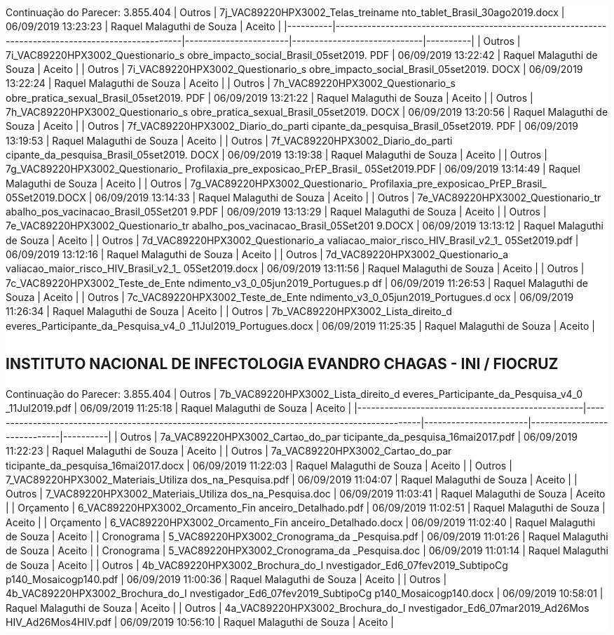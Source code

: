 Continuação do Parecer: 3.855.404
| Outros   | 7j_VAC89220HPX3002_Telas_treiname nto_tablet_Brasil_30ago2019.docx                                | 06/09/2019 13:23:23   | Raquel Malaguthi de Souza   | Aceito   |
|----------|---------------------------------------------------------------------------------------------------|-----------------------|-----------------------------|----------|
| Outros   | 7i_VAC89220HPX3002_Questionario_s obre_impacto_social_Brasil_05set2019. PDF                       | 06/09/2019 13:22:42   | Raquel Malaguthi de Souza   | Aceito   |
| Outros   | 7i_VAC89220HPX3002_Questionario_s obre_impacto_social_Brasil_05set2019. DOCX                      | 06/09/2019 13:22:24   | Raquel Malaguthi de Souza   | Aceito   |
| Outros   | 7h_VAC89220HPX3002_Questionario_s obre_pratica_sexual_Brasil_05set2019. PDF                       | 06/09/2019 13:21:22   | Raquel Malaguthi de Souza   | Aceito   |
| Outros   | 7h_VAC89220HPX3002_Questionario_s obre_pratica_sexual_Brasil_05set2019. DOCX                      | 06/09/2019 13:20:56   | Raquel Malaguthi de Souza   | Aceito   |
| Outros   | 7f_VAC89220HPX3002_Diario_do_parti cipante_da_pesquisa_Brasil_05set2019. PDF                      | 06/09/2019 13:19:53   | Raquel Malaguthi de Souza   | Aceito   |
| Outros   | 7f_VAC89220HPX3002_Diario_do_parti cipante_da_pesquisa_Brasil_05set2019. DOCX                     | 06/09/2019 13:19:38   | Raquel Malaguthi de Souza   | Aceito   |
| Outros   | 7g_VAC89220HPX3002_Questionario_ Profilaxia_pre_exposicao_PrEP_Brasil_ 05Set2019.PDF              | 06/09/2019 13:14:49   | Raquel Malaguthi de Souza   | Aceito   |
| Outros   | 7g_VAC89220HPX3002_Questionario_ Profilaxia_pre_exposicao_PrEP_Brasil_ 05Set2019.DOCX             | 06/09/2019 13:14:33   | Raquel Malaguthi de Souza   | Aceito   |
| Outros   | 7e_VAC89220HPX3002_Questionario_tr abalho_pos_vacinacao_Brasil_05Set201 9.PDF                     | 06/09/2019 13:13:29   | Raquel Malaguthi de Souza   | Aceito   |
| Outros   | 7e_VAC89220HPX3002_Questionario_tr abalho_pos_vacinacao_Brasil_05Set201 9.DOCX                    | 06/09/2019 13:13:12   | Raquel Malaguthi de Souza   | Aceito   |
| Outros   | 7d_VAC89220HPX3002_Questionario_a valiacao_maior_risco_HIV_Brasil_v2_1_ 05Set2019.pdf             | 06/09/2019 13:12:16   | Raquel Malaguthi de Souza   | Aceito   |
| Outros   | 7d_VAC89220HPX3002_Questionario_a valiacao_maior_risco_HIV_Brasil_v2_1_ 05Set2019.docx            | 06/09/2019 13:11:56   | Raquel Malaguthi de Souza   | Aceito   |
| Outros   | 7c_VAC89220HPX3002_Teste_de_Ente ndimento_v3_0_05jun2019_Portugues.p df                           | 06/09/2019 11:26:53   | Raquel Malaguthi de Souza   | Aceito   |
| Outros   | 7c_VAC89220HPX3002_Teste_de_Ente ndimento_v3_0_05jun2019_Portugues.d ocx                          | 06/09/2019 11:26:34   | Raquel Malaguthi de Souza   | Aceito   |
| Outros   | 7b_VAC89220HPX3002_Lista_direito_d everes_Participante_da_Pesquisa_v4_0 _11Jul2019_Portugues.docx | 06/09/2019 11:25:35   | Raquel Malaguthi de Souza   | Aceito   |

## INSTITUTO NACIONAL DE INFECTOLOGIA EVANDRO CHAGAS - INI / FIOCRUZ

Continuação do Parecer: 3.855.404
| Outros                                           | 7b_VAC89220HPX3002_Lista_direito_d everes_Participante_da_Pesquisa_v4_0 _11Jul2019.pdf         | 06/09/2019 11:25:18   | Raquel Malaguthi de Souza   | Aceito   |
|--------------------------------------------------|------------------------------------------------------------------------------------------------|-----------------------|-----------------------------|----------|
| Outros                                           | 7a_VAC89220HPX3002_Cartao_do_par ticipante_da_pesquisa_16mai2017.pdf                           | 06/09/2019 11:22:23   | Raquel Malaguthi de Souza   | Aceito   |
| Outros                                           | 7a_VAC89220HPX3002_Cartao_do_par ticipante_da_pesquisa_16mai2017.docx                          | 06/09/2019 11:22:03   | Raquel Malaguthi de Souza   | Aceito   |
| Outros                                           | 7_VAC89220HPX3002_Materiais_Utiliza dos_na_Pesquisa.pdf                                        | 06/09/2019 11:04:07   | Raquel Malaguthi de Souza   | Aceito   |
| Outros                                           | 7_VAC89220HPX3002_Materiais_Utiliza dos_na_Pesquisa.doc                                        | 06/09/2019 11:03:41   | Raquel Malaguthi de Souza   | Aceito   |
| Orçamento                                        | 6_VAC89220HPX3002_Orcamento_Fin anceiro_Detalhado.pdf                                          | 06/09/2019 11:02:51   | Raquel Malaguthi de Souza   | Aceito   |
| Orçamento                                        | 6_VAC89220HPX3002_Orcamento_Fin anceiro_Detalhado.docx                                         | 06/09/2019 11:02:40   | Raquel Malaguthi de Souza   | Aceito   |
| Cronograma                                       | 5_VAC89220HPX3002_Cronograma_da _Pesquisa.pdf                                                  | 06/09/2019 11:01:26   | Raquel Malaguthi de Souza   | Aceito   |
| Cronograma                                       | 5_VAC89220HPX3002_Cronograma_da _Pesquisa.doc                                                  | 06/09/2019 11:01:14   | Raquel Malaguthi de Souza   | Aceito   |
| Outros                                           | 4b_VAC89220HPX3002_Brochura_do_I nvestigador_Ed6_07fev2019_SubtipoCg p140_Mosaicogp140.pdf     | 06/09/2019 11:00:36   | Raquel Malaguthi de Souza   | Aceito   |
| Outros                                           | 4b_VAC89220HPX3002_Brochura_do_I nvestigador_Ed6_07fev2019_SubtipoCg p140_Mosaicogp140.docx    | 06/09/2019 10:58:01   | Raquel Malaguthi de Souza   | Aceito   |
| Outros                                           | 4a_VAC89220HPX3002_Brochura_do_I nvestigador_Ed6_07mar2019_Ad26Mos HIV_Ad26Mos4HIV.pdf         | 06/09/2019 10:56:10   | Raquel Malaguthi de Souza   | Aceito   |